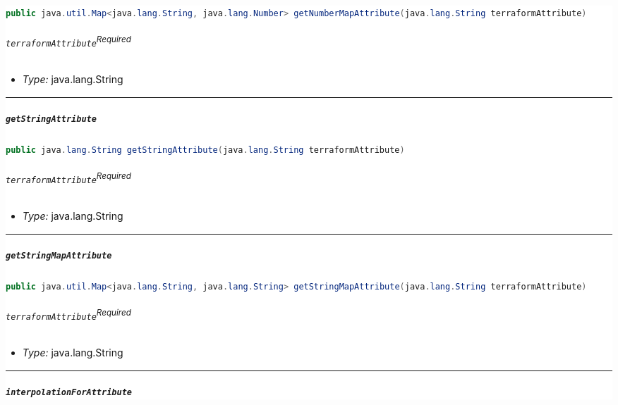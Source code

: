 ```java
public java.util.Map<java.lang.String, java.lang.Number> getNumberMapAttribute(java.lang.String terraformAttribute)
```

###### `terraformAttribute`<sup>Required</sup> <a name="terraformAttribute" id="@cdktf/provider-opentelekomcloud.dataOpentelekomcloudEnterpriseVpnGatewayV5.DataOpentelekomcloudEnterpriseVpnGatewayV5.getNumberMapAttribute.parameter.terraformAttribute"></a>

- *Type:* java.lang.String

---

##### `getStringAttribute` <a name="getStringAttribute" id="@cdktf/provider-opentelekomcloud.dataOpentelekomcloudEnterpriseVpnGatewayV5.DataOpentelekomcloudEnterpriseVpnGatewayV5.getStringAttribute"></a>

```java
public java.lang.String getStringAttribute(java.lang.String terraformAttribute)
```

###### `terraformAttribute`<sup>Required</sup> <a name="terraformAttribute" id="@cdktf/provider-opentelekomcloud.dataOpentelekomcloudEnterpriseVpnGatewayV5.DataOpentelekomcloudEnterpriseVpnGatewayV5.getStringAttribute.parameter.terraformAttribute"></a>

- *Type:* java.lang.String

---

##### `getStringMapAttribute` <a name="getStringMapAttribute" id="@cdktf/provider-opentelekomcloud.dataOpentelekomcloudEnterpriseVpnGatewayV5.DataOpentelekomcloudEnterpriseVpnGatewayV5.getStringMapAttribute"></a>

```java
public java.util.Map<java.lang.String, java.lang.String> getStringMapAttribute(java.lang.String terraformAttribute)
```

###### `terraformAttribute`<sup>Required</sup> <a name="terraformAttribute" id="@cdktf/provider-opentelekomcloud.dataOpentelekomcloudEnterpriseVpnGatewayV5.DataOpentelekomcloudEnterpriseVpnGatewayV5.getStringMapAttribute.parameter.terraformAttribute"></a>

- *Type:* java.lang.String

---

##### `interpolationForAttribute` <a name="interpolationForAttribute" id="@cdktf/provider-opentelekomcloud.dataOpentelekomcloudEnterpriseVpnGatewayV5.DataOpentelekomcloudEnterpriseVpnGatewayV5.interpolationForAttribute"></a>
